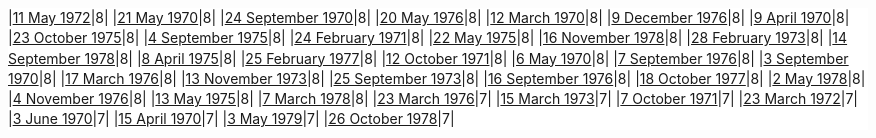 |[11 May 1972](https://historichansard.net/senate/1972/19720511_senate_27_s52/)|8|
|[21 May 1970](https://historichansard.net/senate/1970/19700521_senate_27_s44/)|8|
|[24 September 1970](https://historichansard.net/senate/1970/19700924_senate_27_s45/)|8|
|[20 May 1976](https://historichansard.net/senate/1976/19760520_senate_30_s68/)|8|
|[12 March 1970](https://historichansard.net/senate/1970/19700312_senate_27_s43/)|8|
|[9 December 1976](https://historichansard.net/senate/1976/19761209_senate_30_s70/)|8|
|[9 April 1970](https://historichansard.net/senate/1970/19700409_senate_27_s43/)|8|
|[23 October 1975](https://historichansard.net/senate/1975/19751023_senate_29_s66/)|8|
|[4 September 1975](https://historichansard.net/senate/1975/19750904_senate_29_s65/)|8|
|[24 February 1971](https://historichansard.net/senate/1971/19710224_senate_27_s47/)|8|
|[22 May 1975](https://historichansard.net/senate/1975/19750522_senate_29_s64/)|8|
|[16 November 1978](https://historichansard.net/senate/1978/19781116_senate_31_s79/)|8|
|[28 February 1973](https://historichansard.net/senate/1973/19730228_senate_28_s55/)|8|
|[14 September 1978](https://historichansard.net/senate/1978/19780914_senate_31_s78/)|8|
|[8 April 1975](https://historichansard.net/senate/1975/19750408_senate_29_s63/)|8|
|[25 February 1977](https://historichansard.net/senate/1977/19770225_senate_30_s71/)|8|
|[12 October 1971](https://historichansard.net/senate/1971/19711012_senate_27_s50/)|8|
|[6 May 1970](https://historichansard.net/senate/1970/19700506_senate_27_s43/)|8|
|[7 September 1976](https://historichansard.net/senate/1976/19760907_senate_30_s69/)|8|
|[3 September 1970](https://historichansard.net/senate/1970/19700903_senate_27_s45/)|8|
|[17 March 1976](https://historichansard.net/senate/1976/19760317_senate_30_s67/)|8|
|[13 November 1973](https://historichansard.net/senate/1973/19731113_senate_28_s58/)|8|
|[25 September 1973](https://historichansard.net/senate/1973/19730925_senate_28_s57/)|8|
|[16 September 1976](https://historichansard.net/senate/1976/19760916_senate_30_s69/)|8|
|[18 October 1977](https://historichansard.net/senate/1977/19771018_senate_30_s75/)|8|
|[2 May 1978](https://historichansard.net/senate/1978/19780502_senate_31_s77/)|8|
|[4 November 1976](https://historichansard.net/senate/1976/19761104_senate_30_s69/)|8|
|[13 May 1975](https://historichansard.net/senate/1975/19750513_senate_29_s64/)|8|
|[7 March 1978](https://historichansard.net/senate/1978/19780307_senate_31_s76/)|8|
|[23 March 1976](https://historichansard.net/senate/1976/19760323_senate_30_s67/)|7|
|[15 March 1973](https://historichansard.net/senate/1973/19730315_senate_28_s55/)|7|
|[7 October 1971](https://historichansard.net/senate/1971/19711007_senate_27_s49/)|7|
|[23 March 1972](https://historichansard.net/senate/1972/19720323_senate_27_s51/)|7|
|[3 June 1970](https://historichansard.net/senate/1970/19700603_senate_27_s44/)|7|
|[15 April 1970](https://historichansard.net/senate/1970/19700415_senate_27_s43/)|7|
|[3 May 1979](https://historichansard.net/senate/1979/19790503_senate_31_s81/)|7|
|[26 October 1978](https://historichansard.net/senate/1978/19781026_senate_31_s79/)|7|